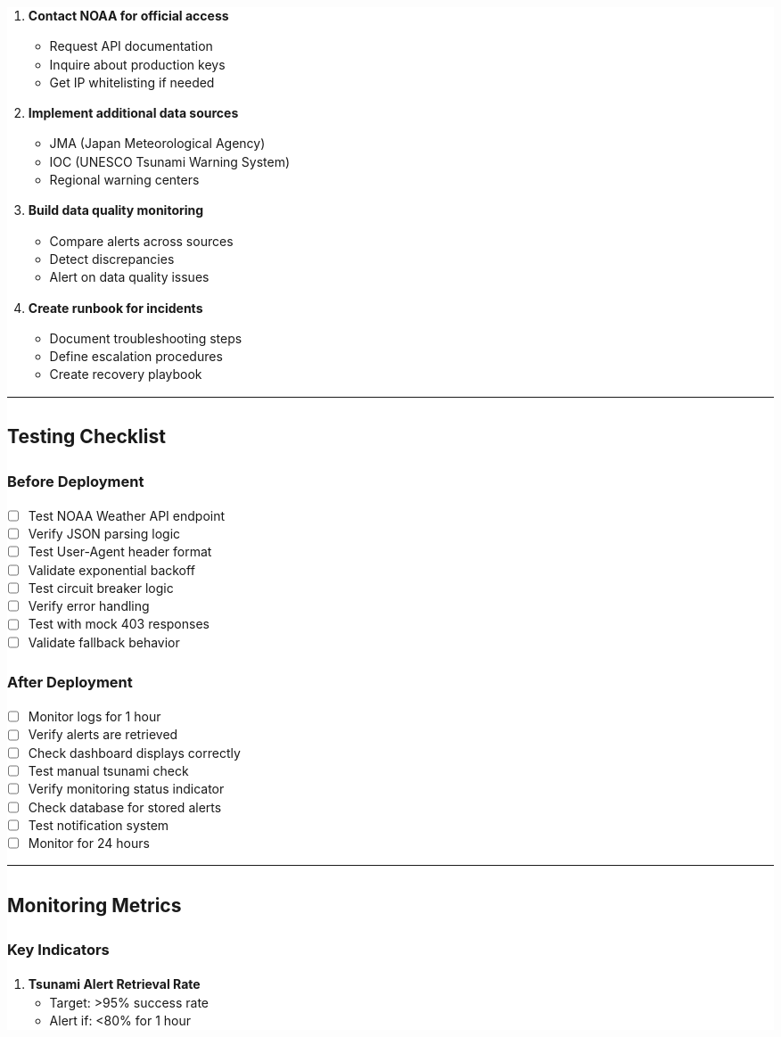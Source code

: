 1. **Contact NOAA for official access**
   - Request API documentation
   - Inquire about production keys
   - Get IP whitelisting if needed

2. **Implement additional data sources**
   - JMA (Japan Meteorological Agency)
   - IOC (UNESCO Tsunami Warning System)
   - Regional warning centers

3. **Build data quality monitoring**
   - Compare alerts across sources
   - Detect discrepancies
   - Alert on data quality issues

4. **Create runbook for incidents**
   - Document troubleshooting steps
   - Define escalation procedures
   - Create recovery playbook

---

## Testing Checklist

### Before Deployment
- [ ] Test NOAA Weather API endpoint
- [ ] Verify JSON parsing logic
- [ ] Test User-Agent header format
- [ ] Validate exponential backoff
- [ ] Test circuit breaker logic
- [ ] Verify error handling
- [ ] Test with mock 403 responses
- [ ] Validate fallback behavior

### After Deployment
- [ ] Monitor logs for 1 hour
- [ ] Verify alerts are retrieved
- [ ] Check dashboard displays correctly
- [ ] Test manual tsunami check
- [ ] Verify monitoring status indicator
- [ ] Check database for stored alerts
- [ ] Test notification system
- [ ] Monitor for 24 hours

---

## Monitoring Metrics

### Key Indicators
1. **Tsunami Alert Retrieval Rate**
   - Target: >95% success rate
   - Alert if: <80% for 1 hour
